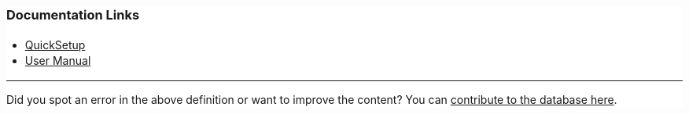 ### Documentation Links

* [QuickSetup](https://www.cd-jackson.com/zwave_device_uploads/662/NZW39-Quick-Setup-Guide.pdf)
* [User Manual](https://www.cd-jackson.com/zwave_device_uploads/662/NZW39-Manual.pdf)

---

Did you spot an error in the above definition or want to improve the content?
You can [contribute to the database here](http://www.cd-jackson.com/index.php/zwave/zwave-device-database/zwave-device-list/devicesummary/662).
